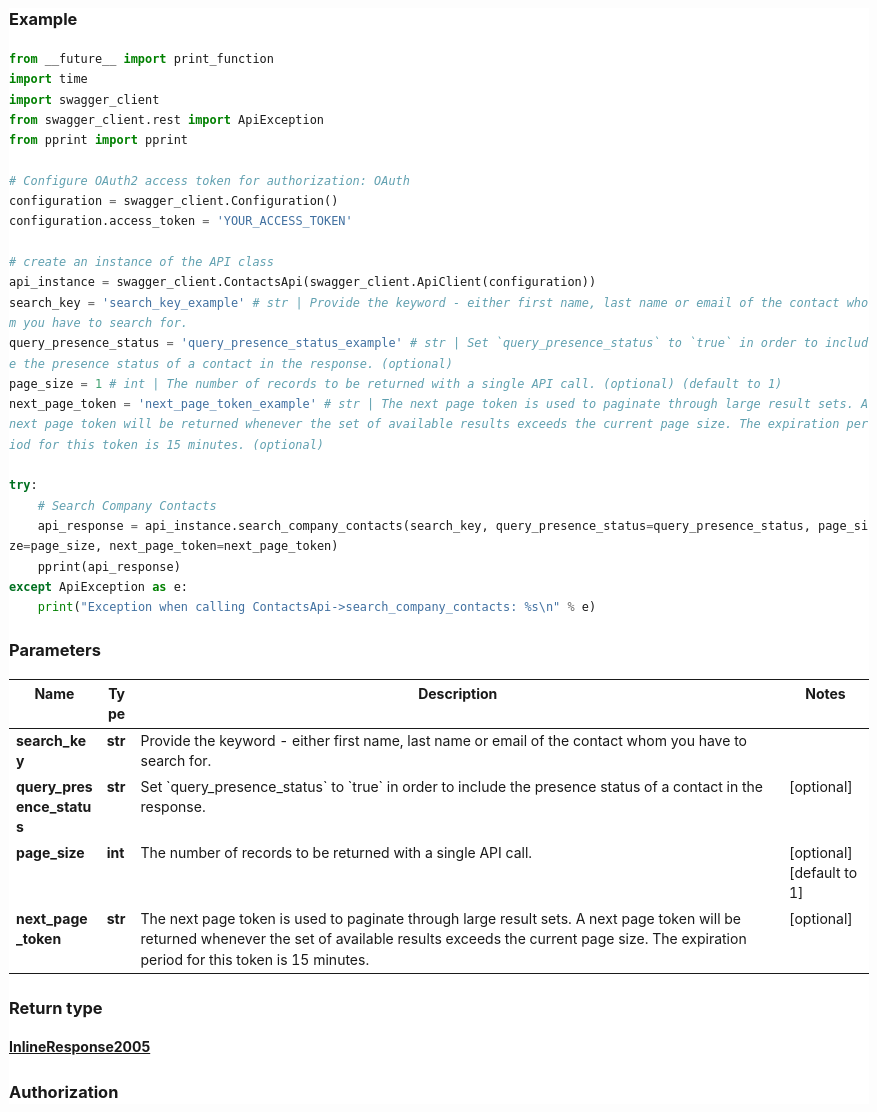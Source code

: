 ### Example
```python
from __future__ import print_function
import time
import swagger_client
from swagger_client.rest import ApiException
from pprint import pprint

# Configure OAuth2 access token for authorization: OAuth
configuration = swagger_client.Configuration()
configuration.access_token = 'YOUR_ACCESS_TOKEN'

# create an instance of the API class
api_instance = swagger_client.ContactsApi(swagger_client.ApiClient(configuration))
search_key = 'search_key_example' # str | Provide the keyword - either first name, last name or email of the contact whom you have to search for.
query_presence_status = 'query_presence_status_example' # str | Set `query_presence_status` to `true` in order to include the presence status of a contact in the response. (optional)
page_size = 1 # int | The number of records to be returned with a single API call. (optional) (default to 1)
next_page_token = 'next_page_token_example' # str | The next page token is used to paginate through large result sets. A next page token will be returned whenever the set of available results exceeds the current page size. The expiration period for this token is 15 minutes. (optional)

try:
    # Search Company Contacts
    api_response = api_instance.search_company_contacts(search_key, query_presence_status=query_presence_status, page_size=page_size, next_page_token=next_page_token)
    pprint(api_response)
except ApiException as e:
    print("Exception when calling ContactsApi->search_company_contacts: %s\n" % e)
```

### Parameters

Name | Type | Description  | Notes
------------- | ------------- | ------------- | -------------
 **search_key** | **str**| Provide the keyword - either first name, last name or email of the contact whom you have to search for. | 
 **query_presence_status** | **str**| Set &#x60;query_presence_status&#x60; to &#x60;true&#x60; in order to include the presence status of a contact in the response. | [optional] 
 **page_size** | **int**| The number of records to be returned with a single API call. | [optional] [default to 1]
 **next_page_token** | **str**| The next page token is used to paginate through large result sets. A next page token will be returned whenever the set of available results exceeds the current page size. The expiration period for this token is 15 minutes. | [optional] 

### Return type

[**InlineResponse2005**](InlineResponse2005.md)

### Authorization
